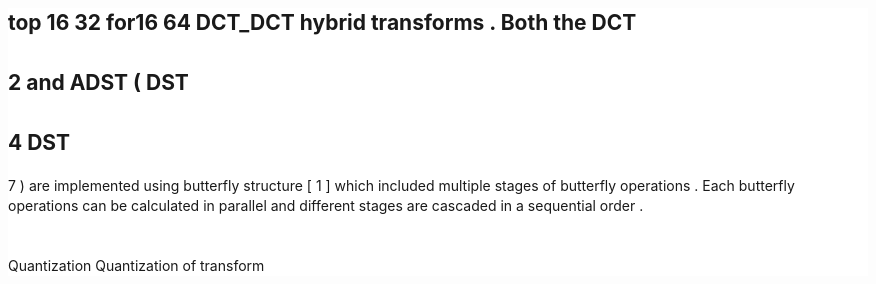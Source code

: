 top
16
32
for16
64
DCT_DCT
hybrid
transforms
.
Both
the
DCT
-
2
and
ADST
(
DST
-
4
DST
-
7
)
are
implemented
using
butterfly
structure
[
1
]
which
included
multiple
stages
of
butterfly
operations
.
Each
butterfly
operations
can
be
calculated
in
parallel
and
different
stages
are
cascaded
in
a
sequential
order
.
#
#
Quantization
Quantization
of
transform